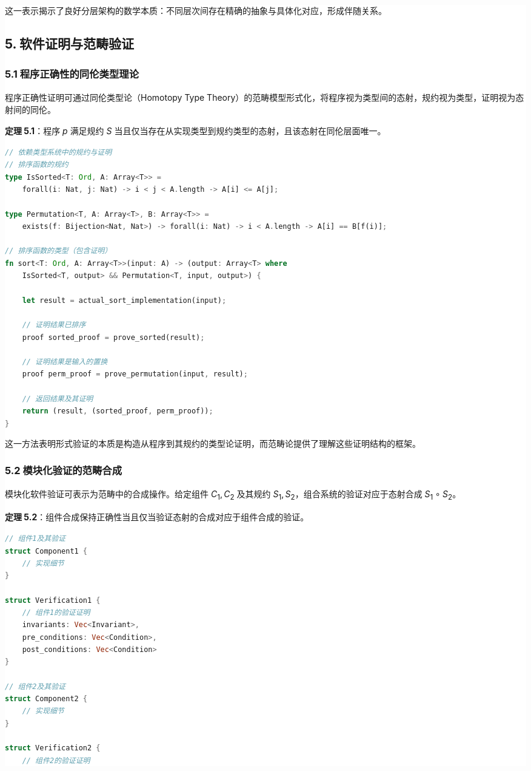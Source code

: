 ```rust
```

这一表示揭示了良好分层架构的数学本质：不同层次间存在精确的抽象与具体化对应，形成伴随关系。

## 5. 软件证明与范畴验证

### 5.1 程序正确性的同伦类型理论

程序正确性证明可通过同伦类型论（Homotopy Type Theory）的范畴模型形式化，将程序视为类型间的态射，规约视为类型，证明视为态射间的同伦。

**定理 5.1**：程序 $p$ 满足规约 $S$ 当且仅当存在从实现类型到规约类型的态射，且该态射在同伦层面唯一。

```rust
// 依赖类型系统中的规约与证明
// 排序函数的规约
type IsSorted<T: Ord, A: Array<T>> = 
    forall(i: Nat, j: Nat) -> i < j < A.length -> A[i] <= A[j];

type Permutation<T, A: Array<T>, B: Array<T>> = 
    exists(f: Bijection<Nat, Nat>) -> forall(i: Nat) -> i < A.length -> A[i] == B[f(i)];

// 排序函数的类型（包含证明）
fn sort<T: Ord, A: Array<T>>(input: A) -> (output: Array<T> where 
    IsSorted<T, output> && Permutation<T, input, output>) {
    
    let result = actual_sort_implementation(input);
    
    // 证明结果已排序
    proof sorted_proof = prove_sorted(result);
    
    // 证明结果是输入的置换
    proof perm_proof = prove_permutation(input, result);
    
    // 返回结果及其证明
    return (result, (sorted_proof, perm_proof));
}
```

这一方法表明形式验证的本质是构造从程序到其规约的类型论证明，而范畴论提供了理解这些证明结构的框架。

### 5.2 模块化验证的范畴合成

模块化软件验证可表示为范畴中的合成操作。给定组件 $C_1, C_2$ 及其规约 $S_1, S_2$，组合系统的验证对应于态射合成 $S_1 \circ S_2$。

**定理 5.2**：组件合成保持正确性当且仅当验证态射的合成对应于组件合成的验证。

```rust
// 组件1及其验证
struct Component1 {
    // 实现细节
}

struct Verification1 {
    // 组件1的验证证明
    invariants: Vec<Invariant>,
    pre_conditions: Vec<Condition>,
    post_conditions: Vec<Condition>
}

// 组件2及其验证
struct Component2 {
    // 实现细节
}

struct Verification2 {
    // 组件2的验证证明
```